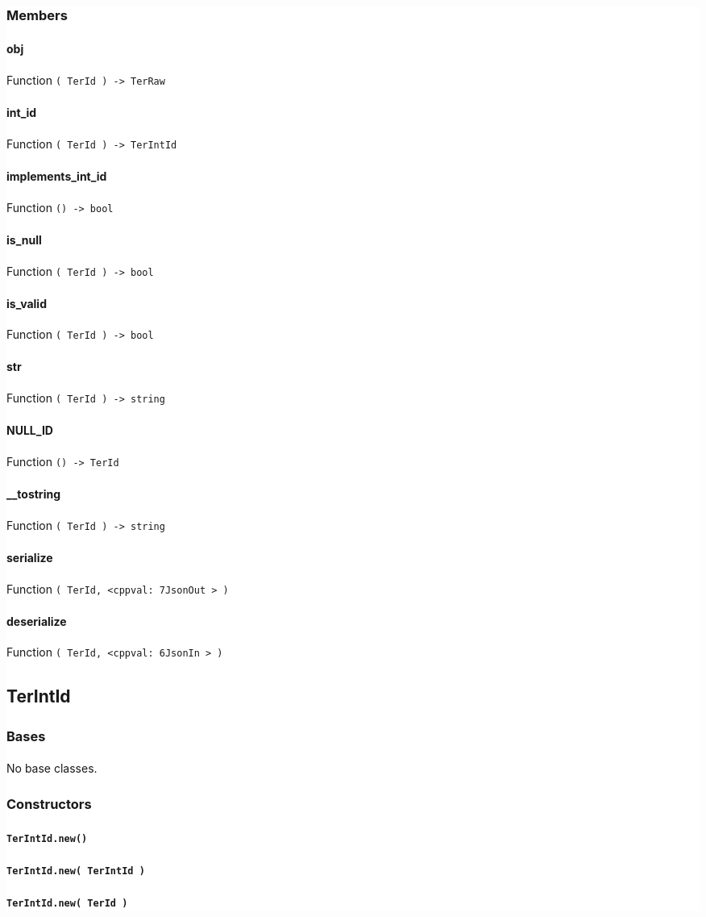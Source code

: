 ### Members

#### obj

Function `( TerId ) -> TerRaw`

#### int_id

Function `( TerId ) -> TerIntId`

#### implements_int_id

Function `() -> bool`

#### is_null

Function `( TerId ) -> bool`

#### is_valid

Function `( TerId ) -> bool`

#### str

Function `( TerId ) -> string`

#### NULL_ID

Function `() -> TerId`

#### __tostring

Function `( TerId ) -> string`

#### serialize

Function `( TerId, <cppval: 7JsonOut > )`

#### deserialize

Function `( TerId, <cppval: 6JsonIn > )`

## TerIntId

### Bases

No base classes.

### Constructors

#### `TerIntId.new()`

#### `TerIntId.new( TerIntId )`

#### `TerIntId.new( TerId )`
